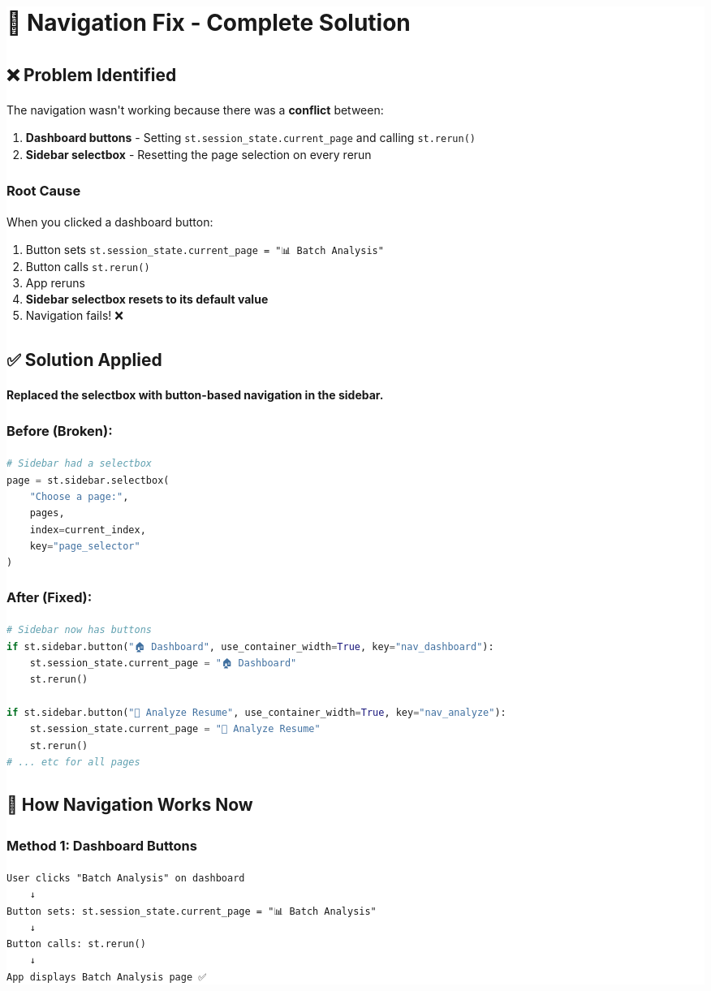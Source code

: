 # 🔧 Navigation Fix - Complete Solution

## ❌ Problem Identified

The navigation wasn't working because there was a **conflict** between:
1. **Dashboard buttons** - Setting `st.session_state.current_page` and calling `st.rerun()`
2. **Sidebar selectbox** - Resetting the page selection on every rerun

### Root Cause
When you clicked a dashboard button:
1. Button sets `st.session_state.current_page = "📊 Batch Analysis"`
2. Button calls `st.rerun()`
3. App reruns
4. **Sidebar selectbox resets to its default value**
5. Navigation fails! ❌

## ✅ Solution Applied

**Replaced the selectbox with button-based navigation in the sidebar.**

### Before (Broken):
```python
# Sidebar had a selectbox
page = st.sidebar.selectbox(
    "Choose a page:",
    pages,
    index=current_index,
    key="page_selector"
)
```

### After (Fixed):
```python
# Sidebar now has buttons
if st.sidebar.button("🏠 Dashboard", use_container_width=True, key="nav_dashboard"):
    st.session_state.current_page = "🏠 Dashboard"
    st.rerun()

if st.sidebar.button("📝 Analyze Resume", use_container_width=True, key="nav_analyze"):
    st.session_state.current_page = "📝 Analyze Resume"
    st.rerun()
# ... etc for all pages
```

## 🎯 How Navigation Works Now

### Method 1: Dashboard Buttons
```
User clicks "Batch Analysis" on dashboard
    ↓
Button sets: st.session_state.current_page = "📊 Batch Analysis"
    ↓
Button calls: st.rerun()
    ↓
App displays Batch Analysis page ✅
```
